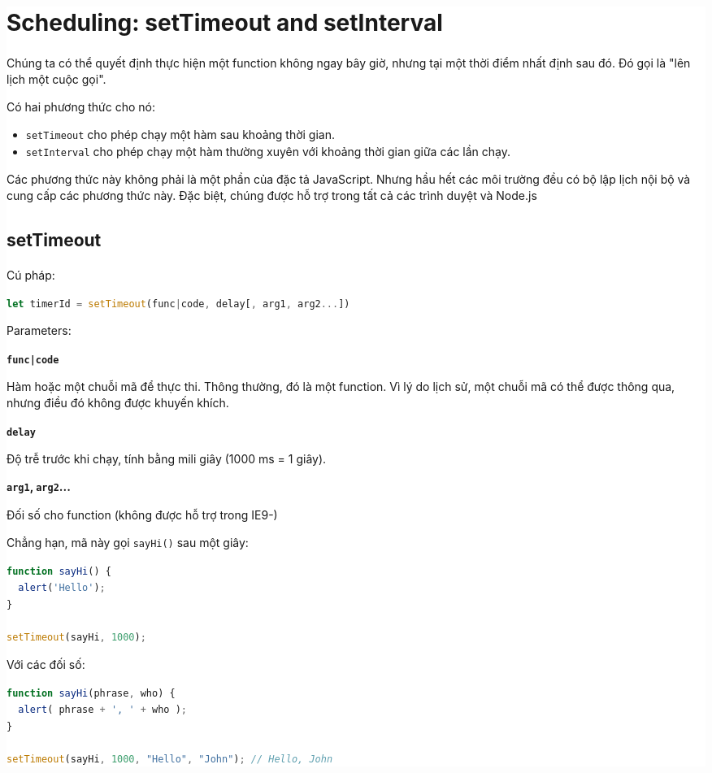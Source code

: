 # Scheduling: setTimeout and setInterval

Chúng ta có thể quyết định thực hiện một function không ngay bây giờ, nhưng tại một thời điểm nhất định sau đó. Đó gọi là "lên lịch một cuộc gọi".

Có hai phương thức cho nó:

- `setTimeout` cho phép chạy một hàm sau khoảng thời gian.
- `setInterval` cho phép chạy một hàm thường xuyên với khoảng thời gian giữa các lần chạy.

Các phương thức này không phải là một phần của đặc tả JavaScript. Nhưng hầu hết các môi trường đều có bộ lập lịch nội bộ và cung cấp các phương thức này. Đặc biệt, chúng được hỗ trợ trong tất cả các trình duyệt và Node.js


## setTimeout

Cú pháp:

```js
let timerId = setTimeout(func|code, delay[, arg1, arg2...])
```

Parameters:

**`func|code`**

Hàm hoặc một chuỗi mã để thực thi.
Thông thường, đó là một function. Vì lý do lịch sử, một chuỗi mã có thể được thông qua, nhưng điều đó không được khuyến khích.

**`delay`**

Độ trễ trước khi chạy, tính bằng mili giây (1000 ms = 1 giây).

**`arg1`, `arg2`...**

Đối số cho function (không được hỗ trợ trong IE9-)

Chẳng hạn, mã này gọi `sayHi()` sau một giây:

```js
function sayHi() {
  alert('Hello');
}

setTimeout(sayHi, 1000);
```

Với các đối số:

```js
function sayHi(phrase, who) {
  alert( phrase + ', ' + who );
}

setTimeout(sayHi, 1000, "Hello", "John"); // Hello, John
```
